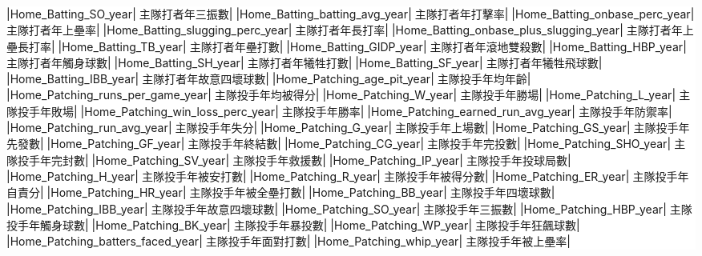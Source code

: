 |Home_Batting_SO_year| 主隊打者年三振數| 
|Home_Batting_batting_avg_year| 主隊打者年打擊率| 
|Home_Batting_onbase_perc_year| 主隊打者年上壘率| 
|Home_Batting_slugging_perc_year| 主隊打者年長打率| 
|Home_Batting_onbase_plus_slugging_year| 主隊打者年上壘長打率| 
|Home_Batting_TB_year| 主隊打者年壘打數|
|Home_Batting_GIDP_year| 主隊打者年滾地雙殺數| 
|Home_Batting_HBP_year| 主隊打者年觸身球數| 
|Home_Batting_SH_year| 主隊打者年犧牲打數| 
|Home_Batting_SF_year| 主隊打者年犧牲飛球數| 
|Home_Batting_IBB_year| 主隊打者年故意四壞球數| 
|Home_Patching_age_pit_year| 主隊投手年均年齡| 
|Home_Patching_runs_per_game_year| 主隊投手年均被得分| 
|Home_Patching_W_year| 主隊投手年勝場| 
|Home_Patching_L_year| 主隊投手年敗場| 
|Home_Patching_win_loss_perc_year| 主隊投手年勝率| 
|Home_Patching_earned_run_avg_year| 主隊投手年防禦率| 
|Home_Patching_run_avg_year| 主隊投手年失分| 
|Home_Patching_G_year| 主隊投手年上場數| 
|Home_Patching_GS_year| 主隊投手年先發數| 
|Home_Patching_GF_year| 主隊投手年終結數| 
|Home_Patching_CG_year| 主隊投手年完投數| 
|Home_Patching_SHO_year| 主隊投手年完封數| 
|Home_Patching_SV_year| 主隊投手年救援數| 
|Home_Patching_IP_year| 主隊投手年投球局數| 
|Home_Patching_H_year| 主隊投手年被安打數|
|Home_Patching_R_year| 主隊投手年被得分數| 
|Home_Patching_ER_year| 主隊投手年自責分| 
|Home_Patching_HR_year| 主隊投手年被全壘打數| 
|Home_Patching_BB_year| 主隊投手年四壞球數| 
|Home_Patching_IBB_year| 主隊投手年故意四壞球數| 
|Home_Patching_SO_year| 主隊投手年三振數| 
|Home_Patching_HBP_year| 主隊投手年觸身球數| 
|Home_Patching_BK_year| 主隊投手年暴投數| 
|Home_Patching_WP_year| 主隊投手年狂飆球數| 
|Home_Patching_batters_faced_year| 主隊投手年面對打數| 
|Home_Patching_whip_year| 主隊投手年被上壘率| 
